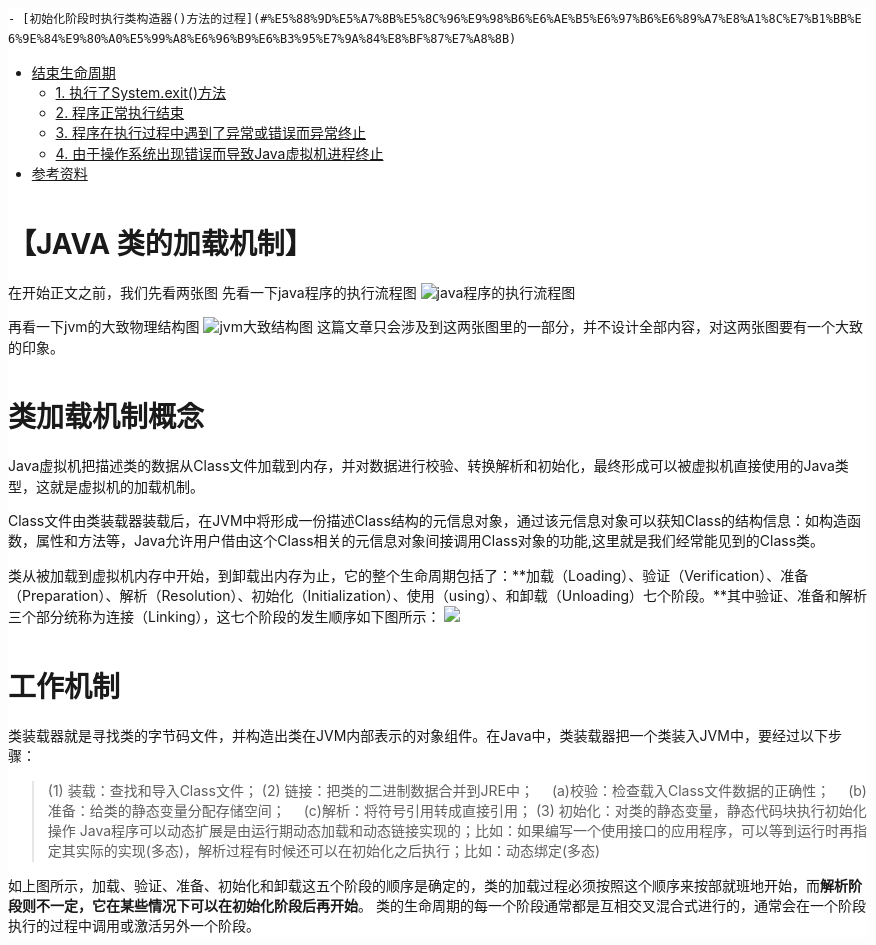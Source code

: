     - [初始化阶段时执行类构造器()方法的过程](#%E5%88%9D%E5%A7%8B%E5%8C%96%E9%98%B6%E6%AE%B5%E6%97%B6%E6%89%A7%E8%A1%8C%E7%B1%BB%E6%9E%84%E9%80%A0%E5%99%A8%E6%96%B9%E6%B3%95%E7%9A%84%E8%BF%87%E7%A8%8B)
- [结束生命周期](#%E7%BB%93%E6%9D%9F%E7%94%9F%E5%91%BD%E5%91%A8%E6%9C%9F)
    - [1. 执行了System.exit()方法](#1-%E6%89%A7%E8%A1%8C%E4%BA%86systemexit%E6%96%B9%E6%B3%95)
    - [2. 程序正常执行结束](#2-%E7%A8%8B%E5%BA%8F%E6%AD%A3%E5%B8%B8%E6%89%A7%E8%A1%8C%E7%BB%93%E6%9D%9F)
    - [3. 程序在执行过程中遇到了异常或错误而异常终止](#3-%E7%A8%8B%E5%BA%8F%E5%9C%A8%E6%89%A7%E8%A1%8C%E8%BF%87%E7%A8%8B%E4%B8%AD%E9%81%87%E5%88%B0%E4%BA%86%E5%BC%82%E5%B8%B8%E6%88%96%E9%94%99%E8%AF%AF%E8%80%8C%E5%BC%82%E5%B8%B8%E7%BB%88%E6%AD%A2)
    - [4. 由于操作系统出现错误而导致Java虚拟机进程终止](#4-%E7%94%B1%E4%BA%8E%E6%93%8D%E4%BD%9C%E7%B3%BB%E7%BB%9F%E5%87%BA%E7%8E%B0%E9%94%99%E8%AF%AF%E8%80%8C%E5%AF%BC%E8%87%B4java%E8%99%9A%E6%8B%9F%E6%9C%BA%E8%BF%9B%E7%A8%8B%E7%BB%88%E6%AD%A2)
- [参考资料](#%E5%8F%82%E8%80%83%E8%B5%84%E6%96%99)





# 【JAVA 类的加载机制】
在开始正文之前，我们先看两张图
先看一下java程序的执行流程图
![java程序的执行流程图](http://upload-images.jianshu.io/upload_images/9028834-35d1d28aa808fbaf.png?imageMogr2/auto-orient/strip%7CimageView2/2/w/1240)

再看一下jvm的大致物理结构图
![jvm大致结构图](http://upload-images.jianshu.io/upload_images/9028834-48978db6d0f4cdd6.png?imageMogr2/auto-orient/strip%7CimageView2/2/w/1240)
这篇文章只会涉及到这两张图里的一部分，并不设计全部内容，对这两张图要有一个大致的印象。

# 类加载机制概念

Java虚拟机把描述类的数据从Class文件加载到内存，并对数据进行校验、转换解析和初始化，最终形成可以被虚拟机直接使用的Java类型，这就是虚拟机的加载机制。

Class文件由类装载器装载后，在JVM中将形成一份描述Class结构的元信息对象，通过该元信息对象可以获知Class的结构信息：如构造函数，属性和方法等，Java允许用户借由这个Class相关的元信息对象间接调用Class对象的功能,这里就是我们经常能见到的Class类。

类从被加载到虚拟机内存中开始，到卸载出内存为止，它的整个生命周期包括了：**加载（Loading）、验证（Verification）、准备（Preparation）、解析（Resolution）、初始化（Initialization）、使用（using）、和卸载（Unloading）七个阶段。**其中验证、准备和解析三个部分统称为连接（Linking），这七个阶段的发生顺序如下图所示：
![](http://upload-images.jianshu.io/upload_images/9028834-a7c56f764b331df5.png?imageMogr2/auto-orient/strip%7CimageView2/2/w/1240)


# 工作机制

类装载器就是寻找类的字节码文件，并构造出类在JVM内部表示的对象组件。在Java中，类装载器把一个类装入JVM中，要经过以下步骤：
>(1) 装载：查找和导入Class文件；
>(2) 链接：把类的二进制数据合并到JRE中；
>　(a)校验：检查载入Class文件数据的正确性；
>　(b)准备：给类的静态变量分配存储空间；
>　(c)解析：将符号引用转成直接引用；
>(3) 初始化：对类的静态变量，静态代码块执行初始化操作
>Java程序可以动态扩展是由运行期动态加载和动态链接实现的；比如：如果编写一个使用接口的应用程序，可以等到运行时再指定其实际的实现(多态)，解析过程有时候还可以在初始化之后执行；比如：动态绑定(多态)

如上图所示，加载、验证、准备、初始化和卸载这五个阶段的顺序是确定的，类的加载过程必须按照这个顺序来按部就班地开始，而**解析阶段则不一定，它在某些情况下可以在初始化阶段后再开始**。
类的生命周期的每一个阶段通常都是互相交叉混合式进行的，通常会在一个阶段执行的过程中调用或激活另外一个阶段。

